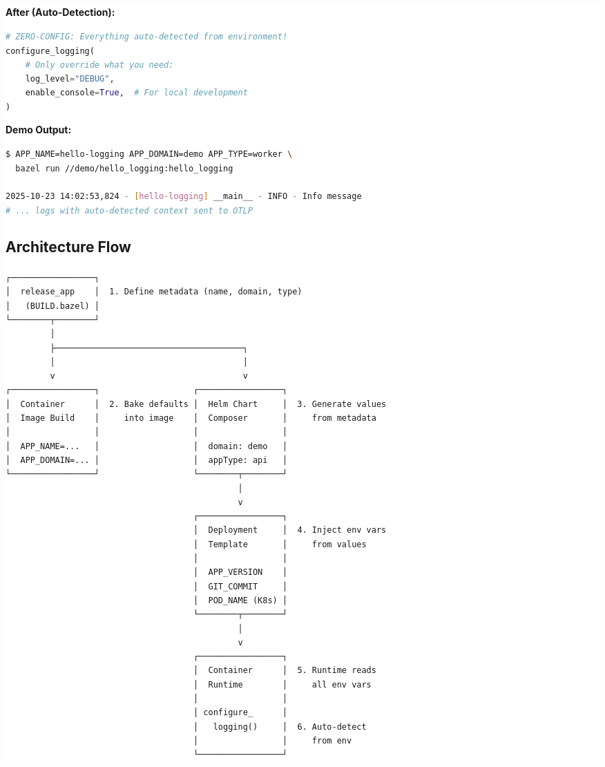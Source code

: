 **After (Auto-Detection):**
```python
# ZERO-CONFIG: Everything auto-detected from environment!
configure_logging(
    # Only override what you need:
    log_level="DEBUG",
    enable_console=True,  # For local development
)
```

**Demo Output:**
```bash
$ APP_NAME=hello-logging APP_DOMAIN=demo APP_TYPE=worker \
  bazel run //demo/hello_logging:hello_logging

2025-10-23 14:02:53,824 - [hello-logging] __main__ - INFO - Info message
# ... logs with auto-detected context sent to OTLP
```

## Architecture Flow

```
┌─────────────────┐
│  release_app    │  1. Define metadata (name, domain, type)
│   (BUILD.bazel) │
└────────┬────────┘
         │
         ├──────────────────────────────────────┐
         │                                      │
         v                                      v
┌─────────────────┐                   ┌─────────────────┐
│  Container      │  2. Bake defaults │  Helm Chart     │  3. Generate values
│  Image Build    │     into image    │  Composer       │     from metadata
│                 │                   │                 │
│  APP_NAME=...   │                   │  domain: demo   │
│  APP_DOMAIN=... │                   │  appType: api   │
└─────────────────┘                   └────────┬────────┘
                                               │
                                               v
                                      ┌─────────────────┐
                                      │  Deployment     │  4. Inject env vars
                                      │  Template       │     from values
                                      │                 │
                                      │  APP_VERSION    │
                                      │  GIT_COMMIT     │
                                      │  POD_NAME (K8s) │
                                      └────────┬────────┘
                                               │
                                               v
                                      ┌─────────────────┐
                                      │  Container      │  5. Runtime reads
                                      │  Runtime        │     all env vars
                                      │                 │
                                      │ configure_      │
                                      │   logging()     │  6. Auto-detect
                                      │                 │     from env
                                      └─────────────────┘
```
